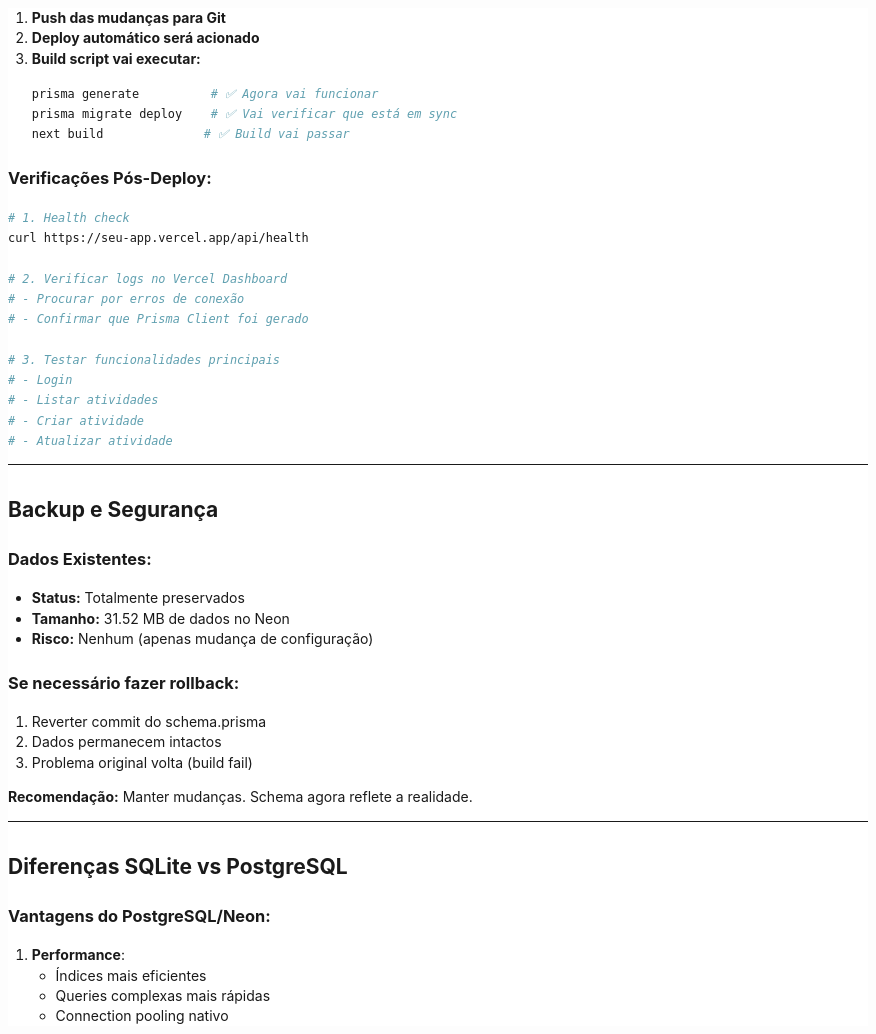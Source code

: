 1. **Push das mudanças para Git**
2. **Deploy automático será acionado**
3. **Build script vai executar:**
   ```bash
   prisma generate          # ✅ Agora vai funcionar
   prisma migrate deploy    # ✅ Vai verificar que está em sync
   next build              # ✅ Build vai passar
   ```

### Verificações Pós-Deploy:

```bash
# 1. Health check
curl https://seu-app.vercel.app/api/health

# 2. Verificar logs no Vercel Dashboard
# - Procurar por erros de conexão
# - Confirmar que Prisma Client foi gerado

# 3. Testar funcionalidades principais
# - Login
# - Listar atividades
# - Criar atividade
# - Atualizar atividade
```

---

## Backup e Segurança

### Dados Existentes:

- **Status:** Totalmente preservados
- **Tamanho:** 31.52 MB de dados no Neon
- **Risco:** Nenhum (apenas mudança de configuração)

### Se necessário fazer rollback:

1. Reverter commit do schema.prisma
2. Dados permanecem intactos
3. Problema original volta (build fail)

**Recomendação:** Manter mudanças. Schema agora reflete a realidade.

---

## Diferenças SQLite vs PostgreSQL

### Vantagens do PostgreSQL/Neon:

1. **Performance**:
   - Índices mais eficientes
   - Queries complexas mais rápidas
   - Connection pooling nativo
